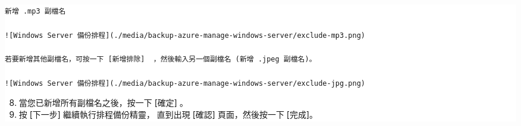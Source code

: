     新增 .mp3 副檔名

    ![Windows Server 備份排程](./media/backup-azure-manage-windows-server/exclude-mp3.png)

    若要新增其他副檔名，可按一下 [新增排除]  ，然後輸入另一個副檔名 (新增 .jpeg 副檔名)。

    ![Windows Server 備份排程](./media/backup-azure-manage-windows-server/exclude-jpg.png)
8. 當您已新增所有副檔名之後，按一下 [確定] 。
9. 按 [下一步] 繼續執行排程備份精靈， 直到出現 [確認] 頁面，然後按一下 [完成]。
